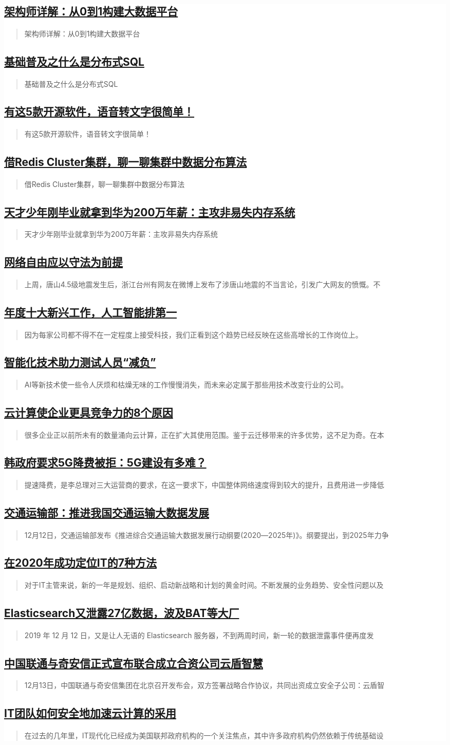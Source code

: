  ## [架构师详解：从0到1构建大数据平台](http://news.51cto.com/art/201912/607703.htm)
 > 架构师详解：从0到1构建大数据平台
 ## [基础普及之什么是分布式SQL](http://database.51cto.com/art/201912/607676.htm)
 > 基础普及之什么是分布式SQL
 ## [有这5款开源软件，语音转文字很简单！](http://news.51cto.com/art/201912/607716.htm)
 > 有这5款开源软件，语音转文字很简单！
 ## [借Redis Cluster集群，聊一聊集群中数据分布算法](http://developer.51cto.com/art/201912/607727.htm)
 > 借Redis Cluster集群，聊一聊集群中数据分布算法
 ## [天才少年刚毕业就拿到华为200万年薪：主攻非易失内存系统](http://news.51cto.com/art/201912/607702.htm)
 > 天才少年刚毕业就拿到华为200万年薪：主攻非易失内存系统
 ## [网络自由应以守法为前提](http://netsecurity.51cto.com/art/201912/607755.htm)
 > 上周，唐山4.5级地震发生后，浙江台州有网友在微博上发布了涉唐山地震的不当言论，引发广大网友的愤慨。不
 ## [年度十大新兴工作，人工智能排第一](http://ai.51cto.com/art/201912/607753.htm)
 > 因为每家公司都不得不在一定程度上接受科技，我们正看到这个趋势已经反映在这些高增长的工作岗位上。
 ## [智能化技术助力测试人员“减负”](http://developer.51cto.com/art/201912/607754.htm)
 > AI等新技术使一些令人厌烦和枯燥无味的工作慢慢消失，而未来必定属于那些用技术改变行业的公司。
 ## [云计算使企业更具竞争力的8个原因](http://cloud.51cto.com/art/201912/607752.htm)
 > 很多企业正以前所未有的数量涌向云计算，正在扩大其使用范围。鉴于云迁移带来的许多优势，这不足为奇。在本
 ## [韩政府要求5G降费被拒：5G建设有多难？](http://network.51cto.com/art/201912/607750.htm)
 > 提速降费，是李总理对三大运营商的要求，在这一要求下，中国整体网络速度得到较大的提升，且费用进一步降低
 ## [交通运输部：推进我国交通运输大数据发展](http://www.cioage.com/art/201912/607743.htm)
 > 12月12日，交通运输部发布《推进综合交通运输大数据发展行动纲要(2020―2025年)》。纲要提出，到2025年力争
 ## [在2020年成功定位IT的7种方法](http://www.cioage.com/art/201912/607741.htm)
 > 对于IT主管来说，新的一年是规划、组织、启动新战略和计划的黄金时间。不断发展的业务趋势、安全性问题以及
 ## [Elasticsearch又泄露27亿数据，波及BAT等大厂](http://netsecurity.51cto.com/art/201912/607739.htm)
 > 2019 年 12 月 12 日，又是让人无语的 Elasticsearch 服务器，不到两周时间，新一轮的数据泄露事件便再度发
 ## [中国联通与奇安信正式宣布联合成立合资公司云盾智慧](http://netsecurity.51cto.com/art/201912/607738.htm)
 > 12月13日，中国联通与奇安信集团在北京召开发布会，双方签署战略合作协议，共同出资成立安全子公司：云盾智
 ## [IT团队如何安全地加速云计算的采用](http://cloud.51cto.com/art/201912/607732.htm)
 > 在过去的几年里，IT现代化已经成为美国联邦政府机构的一个关注焦点，其中许多政府机构仍然依赖于传统基础设